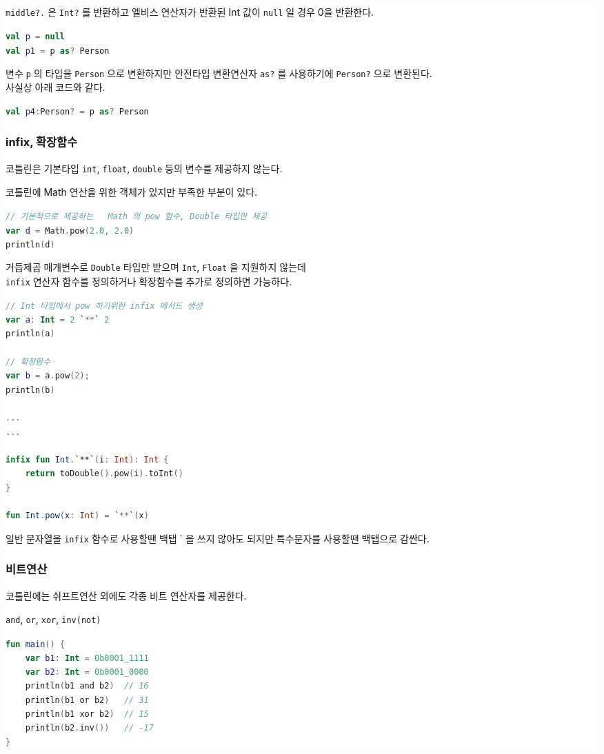 `middle?.` 은 `Int?` 를 반환하고 엘비스 연산자가 반환된 Int 값이 `null` 일 경우 0을 반환한다.  

```kt
val p = null
val p1 = p as? Person
```

변수 `p` 의 타입을 `Person` 으로 변환하지만 안전타입 변환연산자 `as?` 를 사용하기에 `Person?` 으로 변환된다.  
사실상 아래 코드와 같다.  

```kt
val p4:Person? = p as? Person
```

### infix, 확장함수

코틀린은 기본타입 `int`, `float`, `double` 등의 변수를 제공하지 않는다.  

코틀린에 Math 연산을 위한 객체가 있지만 부족한 부분이 있다.  

```kotlin
// 기본적으로 제공하는   Math 의 pow 함수, Double 타입만 제공
var d = Math.pow(2.0, 2.0)
println(d)
```

거듭제곱 매개변수로 `Double` 타입만 받으며 `Int`, `Float` 을 지원하지 않는데  
`infix` 연산자 함수를 정의하거나 확장함수를 추가로 정의하면 가능하다.  

```kotlin
// Int 타입에서 pow 하기위한 infix 메서드 생성
var a: Int = 2 `**` 2
println(a)

// 확장함수
var b = a.pow(2);
println(b)

...
...

infix fun Int.`**`(i: Int): Int {
    return toDouble().pow(i).toInt()
}

fun Int.pow(x: Int) = `**`(x)
```

일반 문자열을 `infix` 함수로 사용할땐 백탭 \` 을 쓰지 않아도 되지만 특수문자를 사용할땐 백탭으로 감싼다.  

### 비트연산  

코틀린에는 쉬프트연산 외에도 각종 비트 연산자를 제공한다.  

`and`, `or`, `xor`, `inv(not)`  

```kotlin
fun main() {
    var b1: Int = 0b0001_1111
    var b2: Int = 0b0001_0000
    println(b1 and b2)  // 16 
    println(b1 or b2)   // 31
    println(b1 xor b2)  // 15 
    println(b2.inv())   // -17
}
```

